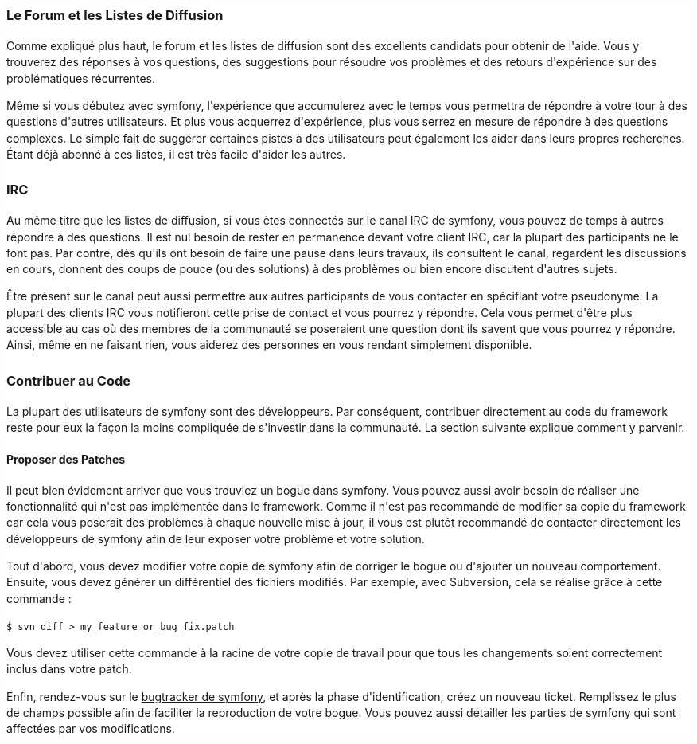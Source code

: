### Le Forum et les Listes de Diffusion

Comme expliqué plus haut, le forum et les listes de diffusion sont des excellents candidats pour obtenir de l'aide. Vous y trouverez des réponses à vos questions, des suggestions pour résoudre vos problèmes et des retours d'expérience sur des problématiques récurrentes.

Même si vous débutez avec symfony, l'expérience que accumulerez avec le temps vous permettra de répondre à votre tour à des questions d'autres utilisateurs. Et plus vous acquerrez d'expérience, plus vous serrez en mesure de répondre à des questions complexes. Le simple fait de suggérer certaines pistes à des utilisateurs peut également les aider dans leurs propres recherches. Étant déjà abonné à ces listes, il est très facile d'aider les autres.

### IRC
Au même titre que les listes de diffusion, si vous êtes connectés sur le canal IRC de symfony, vous pouvez de temps à autres répondre à des questions. Il est nul besoin de rester en permanence devant votre client IRC, car la plupart des participants ne le font pas. Par contre, dès qu'ils ont besoin de faire une pause dans leurs travaux, ils consultent le canal, regardent les discussions en cours, donnent des coups de pouce (ou des solutions) à des problèmes ou bien encore discutent d'autres sujets.

Être présent sur le canal peut aussi permettre aux autres participants de vous contacter en spécifiant votre pseudonyme. La plupart des clients IRC vous notifieront cette prise de contact et vous pourrez y répondre. Cela vous permet d'être plus accessible au cas où des membres de la communauté se poseraient une question dont ils savent que vous pourrez y répondre. Ainsi, même en ne faisant rien, vous aiderez des personnes en vous rendant simplement disponible.

### Contribuer au Code

La plupart des utilisateurs de symfony sont des développeurs. Par conséquent,  contribuer directement au code du framework reste pour eux la façon la moins compliquée de s'investir dans la communauté. La section suivante explique comment y parvenir.

#### Proposer des Patches

Il peut bien évidement arriver que vous trouviez un bogue dans symfony. Vous pouvez aussi avoir besoin de réaliser une fonctionnalité qui n'est pas implémentée dans le framework. Comme il n'est pas recommandé de modifier sa copie du framework car cela vous poserait des problèmes à chaque nouvelle mise à jour, il vous est plutôt recommandé de contacter directement les développeurs de symfony afin de leur exposer votre problème et votre solution.

Tout d'abord, vous devez modifier votre copie de symfony afin de corriger le bogue ou d'ajouter un nouveau comportement. Ensuite, vous devez générer un différentiel des fichiers modifiés. Par exemple, avec Subversion, cela se réalise grâce à cette commande :

    $ svn diff > my_feature_or_bug_fix.patch

Vous devez utiliser cette commande à la racine de votre copie de travail pour que tous les changements soient correctement inclus dans votre patch.

Enfin, rendez-vous sur le [bugtracker de symfony](http://trac.symfony-project.org), et après la phase d'identification, créez un nouveau ticket. Remplissez le plus de champs possible afin de faciliter la reproduction de votre bogue. Vous pouvez aussi détailler les parties de symfony qui sont affectées par vos modifications.
